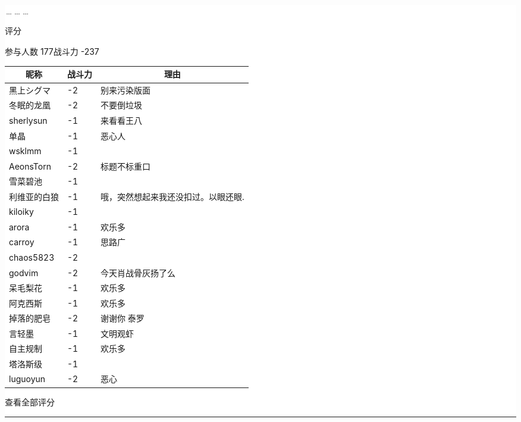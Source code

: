 

﹍﹍﹍

评分





 参与人数 177战斗力 -237

|昵称|战斗力|理由|
|----|---|---|
| 黑上シグマ|-2|别来污染版面|
| 冬眠的龙凰|-2|不要倒垃圾|
| sherlysun|-1|来看看王八|
| 单晶|-1|恶心人|
| wsklmm|-1||
| AeonsTorn|-2|标题不标重口|
| 雪菜碧池|-1||
| 利维亚的白狼|-1|哦，突然想起来我还没扣过。以眼还眼.|
| kiloiky|-1||
| arora|-1|欢乐多|
| carroy|-1|思路广|
| chaos5823|-2||
| godvim|-2|今天肖战骨灰扬了么|
| 呆毛梨花|-1|欢乐多|
| 阿克西斯|-1|欢乐多|
| 掉落的肥皂|-2|谢谢你 泰罗|
| 言轻墨|-1|文明观虾|
| 自主规制|-1|欢乐多|
| 塔洛斯级|-1||
| luguoyun|-2|恶心|



查看全部评分






-----
